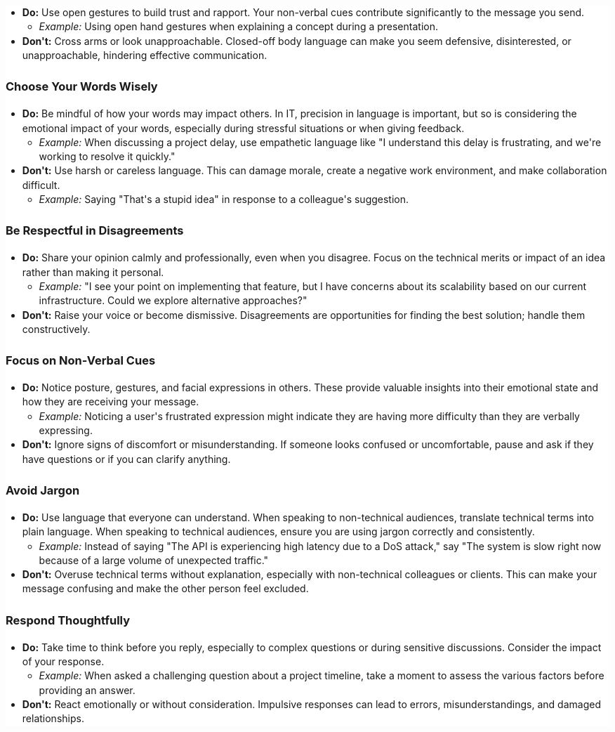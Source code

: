   * **Do:** Use open gestures to build trust and rapport. Your non-verbal cues contribute significantly to the message you send.
      * *Example:* Using open hand gestures when explaining a concept during a presentation.
  * **Don't:** Cross arms or look unapproachable. Closed-off body language can make you seem defensive, disinterested, or unapproachable, hindering effective communication.

### Choose Your Words Wisely

  * **Do:** Be mindful of how your words may impact others. In IT, precision in language is important, but so is considering the emotional impact of your words, especially during stressful situations or when giving feedback.
      * *Example:* When discussing a project delay, use empathetic language like "I understand this delay is frustrating, and we're working to resolve it quickly."
  * **Don't:** Use harsh or careless language. This can damage morale, create a negative work environment, and make collaboration difficult.
      * *Example:* Saying "That's a stupid idea" in response to a colleague's suggestion.

### Be Respectful in Disagreements

  * **Do:** Share your opinion calmly and professionally, even when you disagree. Focus on the technical merits or impact of an idea rather than making it personal.
      * *Example:* "I see your point on implementing that feature, but I have concerns about its scalability based on our current infrastructure. Could we explore alternative approaches?"
  * **Don't:** Raise your voice or become dismissive. Disagreements are opportunities for finding the best solution; handle them constructively.

### Focus on Non-Verbal Cues

  * **Do:** Notice posture, gestures, and facial expressions in others. These provide valuable insights into their emotional state and how they are receiving your message.
      * *Example:* Noticing a user's frustrated expression might indicate they are having more difficulty than they are verbally expressing.
  * **Don't:** Ignore signs of discomfort or misunderstanding. If someone looks confused or uncomfortable, pause and ask if they have questions or if you can clarify anything.

### Avoid Jargon

  * **Do:** Use language that everyone can understand. When speaking to non-technical audiences, translate technical terms into plain language. When speaking to technical audiences, ensure you are using jargon correctly and consistently.
      * *Example:* Instead of saying "The API is experiencing high latency due to a DoS attack," say "The system is slow right now because of a large volume of unexpected traffic."
  * **Don't:** Overuse technical terms without explanation, especially with non-technical colleagues or clients. This can make your message confusing and make the other person feel excluded.

### Respond Thoughtfully

  * **Do:** Take time to think before you reply, especially to complex questions or during sensitive discussions. Consider the impact of your response.
      * *Example:* When asked a challenging question about a project timeline, take a moment to assess the various factors before providing an answer.
  * **Don't:** React emotionally or without consideration. Impulsive responses can lead to errors, misunderstandings, and damaged relationships.
